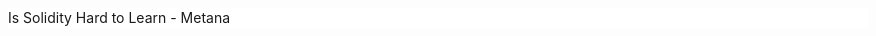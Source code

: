 



Is Solidity Hard to Learn - Metana















































































 






